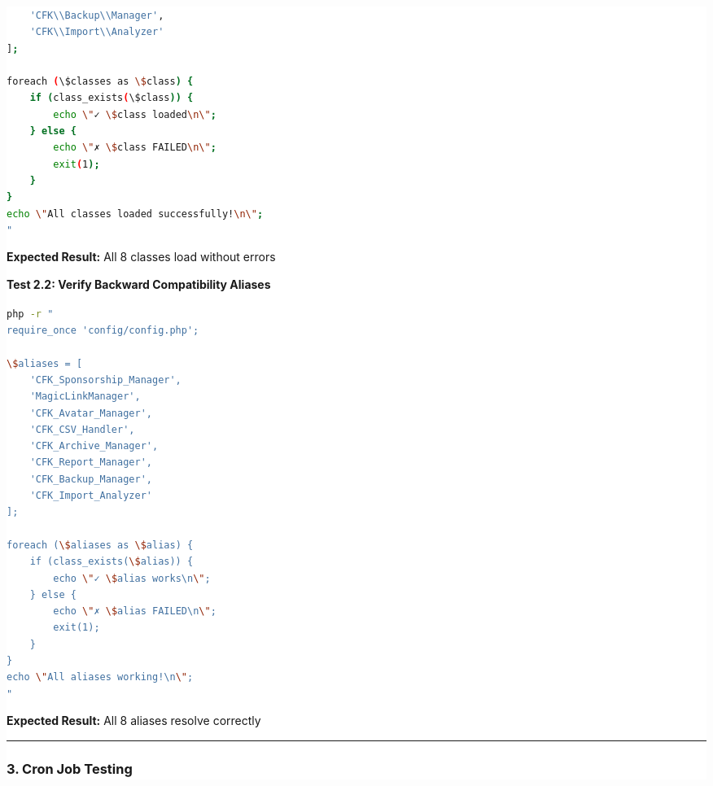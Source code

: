 ```bash
    'CFK\\Backup\\Manager',
    'CFK\\Import\\Analyzer'
];

foreach (\$classes as \$class) {
    if (class_exists(\$class)) {
        echo \"✓ \$class loaded\n\";
    } else {
        echo \"✗ \$class FAILED\n\";
        exit(1);
    }
}
echo \"All classes loaded successfully!\n\";
"
```

**Expected Result:** All 8 classes load without errors

**Test 2.2: Verify Backward Compatibility Aliases**

```bash
php -r "
require_once 'config/config.php';

\$aliases = [
    'CFK_Sponsorship_Manager',
    'MagicLinkManager',
    'CFK_Avatar_Manager',
    'CFK_CSV_Handler',
    'CFK_Archive_Manager',
    'CFK_Report_Manager',
    'CFK_Backup_Manager',
    'CFK_Import_Analyzer'
];

foreach (\$aliases as \$alias) {
    if (class_exists(\$alias)) {
        echo \"✓ \$alias works\n\";
    } else {
        echo \"✗ \$alias FAILED\n\";
        exit(1);
    }
}
echo \"All aliases working!\n\";
"
```

**Expected Result:** All 8 aliases resolve correctly

---

### 3. Cron Job Testing
